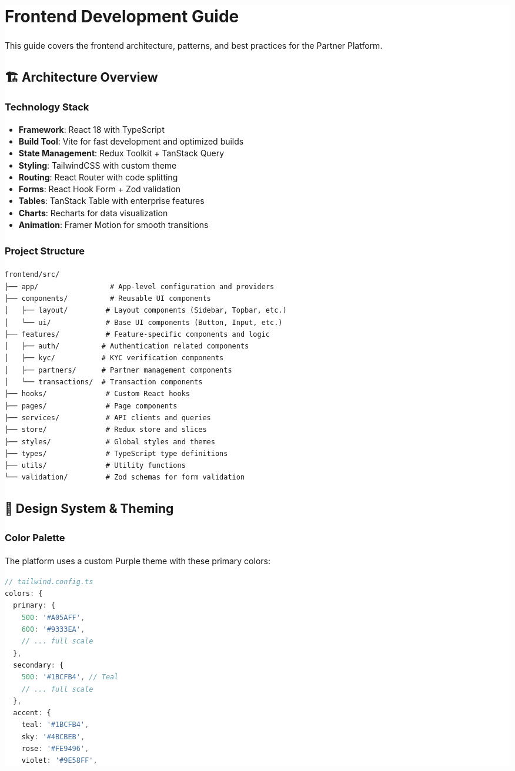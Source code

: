 # Frontend Development Guide

This guide covers the frontend architecture, patterns, and best practices for the Partner Platform.

## 🏗️ Architecture Overview

### Technology Stack
- **Framework**: React 18 with TypeScript
- **Build Tool**: Vite for fast development and optimized builds
- **State Management**: Redux Toolkit + TanStack Query
- **Styling**: TailwindCSS with custom theme
- **Routing**: React Router with code splitting
- **Forms**: React Hook Form + Zod validation
- **Tables**: TanStack Table with enterprise features
- **Charts**: Recharts for data visualization
- **Animation**: Framer Motion for smooth transitions

### Project Structure

```
frontend/src/
├── app/                 # App-level configuration and providers
├── components/          # Reusable UI components
│   ├── layout/         # Layout components (Sidebar, Topbar, etc.)
│   └── ui/             # Base UI components (Button, Input, etc.)
├── features/           # Feature-specific components and logic
│   ├── auth/          # Authentication related components
│   ├── kyc/           # KYC verification components
│   ├── partners/      # Partner management components
│   └── transactions/  # Transaction components
├── hooks/              # Custom React hooks
├── pages/              # Page components
├── services/           # API clients and queries
├── store/              # Redux store and slices
├── styles/             # Global styles and themes
├── types/              # TypeScript type definitions
├── utils/              # Utility functions
└── validation/         # Zod schemas for form validation
```

## 🎨 Design System & Theming

### Color Palette
The platform uses a custom Purple theme with these primary colors:

```typescript
// tailwind.config.ts
colors: {
  primary: {
    500: '#A05AFF',
    600: '#9333EA',
    // ... full scale
  },
  secondary: {
    500: '#1BCFB4', // Teal
    // ... full scale
  },
  accent: {
    teal: '#1BCFB4',
    sky: '#4BCBEB',
    rose: '#FE9496',
    violet: '#9E58FF',
```